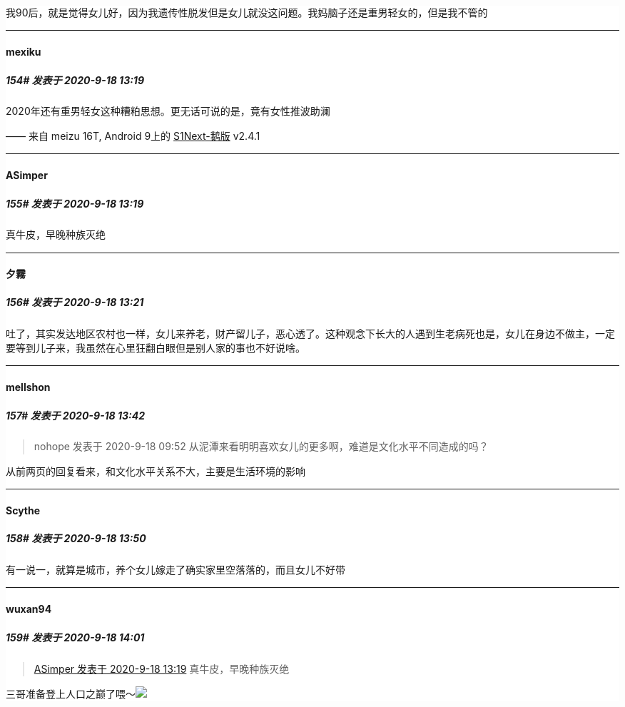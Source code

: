 
我90后，就是觉得女儿好，因为我遗传性脱发但是女儿就没这问题。我妈脑子还是重男轻女的，但是我不管的


-----

####  mexiku  
##### 154#       发表于 2020-9-18 13:19


2020年还有重男轻女这种糟粕思想。更无话可说的是，竟有女性推波助澜

—— 来自 meizu 16T, Android 9上的 [S1Next-鹅版](https://github.com/ykrank/S1-Next/releases) v2.4.1


-----

####  ASimper  
##### 155#       发表于 2020-9-18 13:19


真牛皮，早晚种族灭绝


-----

####  夕霧  
##### 156#       发表于 2020-9-18 13:21


吐了，其实发达地区农村也一样，女儿来养老，财产留儿子，恶心透了。这种观念下长大的人遇到生老病死也是，女儿在身边不做主，一定要等到儿子来，我虽然在心里狂翻白眼但是别人家的事也不好说啥。


-----

####  mellshon  
##### 157#       发表于 2020-9-18 13:42


<blockquote>nohope 发表于 2020-9-18 09:52
从泥潭来看明明喜欢女儿的更多啊，难道是文化水平不同造成的吗？</blockquote>
从前两页的回复看来，和文化水平关系不大，主要是生活环境的影响


-----

####  Scythe  
##### 158#       发表于 2020-9-18 13:50


有一说一，就算是城市，养个女儿嫁走了确实家里空落落的，而且女儿不好带


-----

####  wuxan94  
##### 159#       发表于 2020-9-18 14:01


<blockquote><a href="httphttps://bbs.saraba1st.com/2b/forum.php?mod=redirect&amp;goto=findpost&amp;pid=48776711&amp;ptid=1960457" target="_blank">ASimper 发表于 2020-9-18 13:19</a>
真牛皮，早晚种族灭绝</blockquote>
三哥准备登上人口之巅了喂～<img src="https://static.saraba1st.com/image/smiley/face2017/025.png" referrerpolicy="no-referrer">
